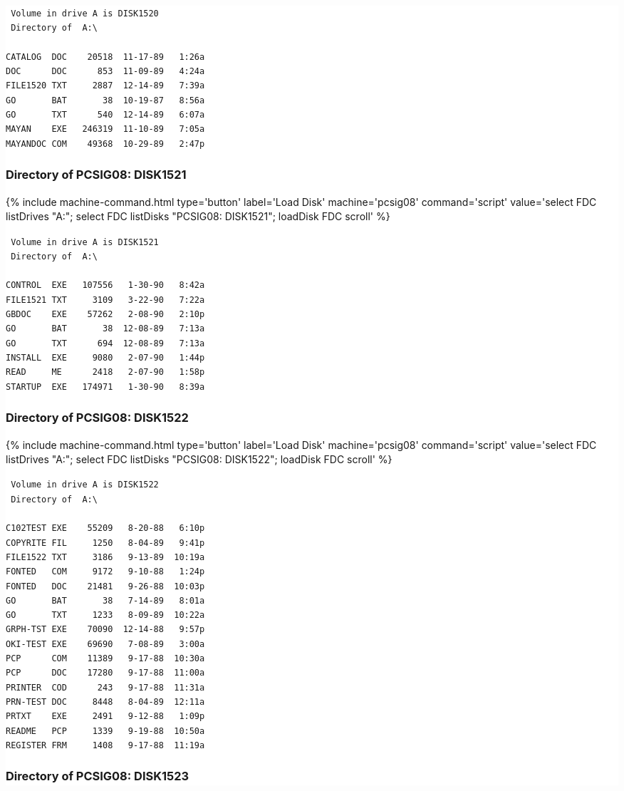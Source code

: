      Volume in drive A is DISK1520
     Directory of  A:\
    
    CATALOG  DOC    20518  11-17-89   1:26a
    DOC      DOC      853  11-09-89   4:24a
    FILE1520 TXT     2887  12-14-89   7:39a
    GO       BAT       38  10-19-87   8:56a
    GO       TXT      540  12-14-89   6:07a
    MAYAN    EXE   246319  11-10-89   7:05a
    MAYANDOC COM    49368  10-29-89   2:47p

### Directory of PCSIG08: DISK1521

{% include machine-command.html type='button' label='Load Disk' machine='pcsig08' command='script' value='select FDC listDrives "A:"; select FDC listDisks "PCSIG08: DISK1521"; loadDisk FDC scroll' %}

     Volume in drive A is DISK1521
     Directory of  A:\
    
    CONTROL  EXE   107556   1-30-90   8:42a
    FILE1521 TXT     3109   3-22-90   7:22a
    GBDOC    EXE    57262   2-08-90   2:10p
    GO       BAT       38  12-08-89   7:13a
    GO       TXT      694  12-08-89   7:13a
    INSTALL  EXE     9080   2-07-90   1:44p
    READ     ME      2418   2-07-90   1:58p
    STARTUP  EXE   174971   1-30-90   8:39a

### Directory of PCSIG08: DISK1522

{% include machine-command.html type='button' label='Load Disk' machine='pcsig08' command='script' value='select FDC listDrives "A:"; select FDC listDisks "PCSIG08: DISK1522"; loadDisk FDC scroll' %}

     Volume in drive A is DISK1522
     Directory of  A:\
    
    C102TEST EXE    55209   8-20-88   6:10p
    COPYRITE FIL     1250   8-04-89   9:41p
    FILE1522 TXT     3186   9-13-89  10:19a
    FONTED   COM     9172   9-10-88   1:24p
    FONTED   DOC    21481   9-26-88  10:03p
    GO       BAT       38   7-14-89   8:01a
    GO       TXT     1233   8-09-89  10:22a
    GRPH-TST EXE    70090  12-14-88   9:57p
    OKI-TEST EXE    69690   7-08-89   3:00a
    PCP      COM    11389   9-17-88  10:30a
    PCP      DOC    17280   9-17-88  11:00a
    PRINTER  COD      243   9-17-88  11:31a
    PRN-TEST DOC     8448   8-04-89  12:11a
    PRTXT    EXE     2491   9-12-88   1:09p
    README   PCP     1339   9-19-88  10:50a
    REGISTER FRM     1408   9-17-88  11:19a

### Directory of PCSIG08: DISK1523
